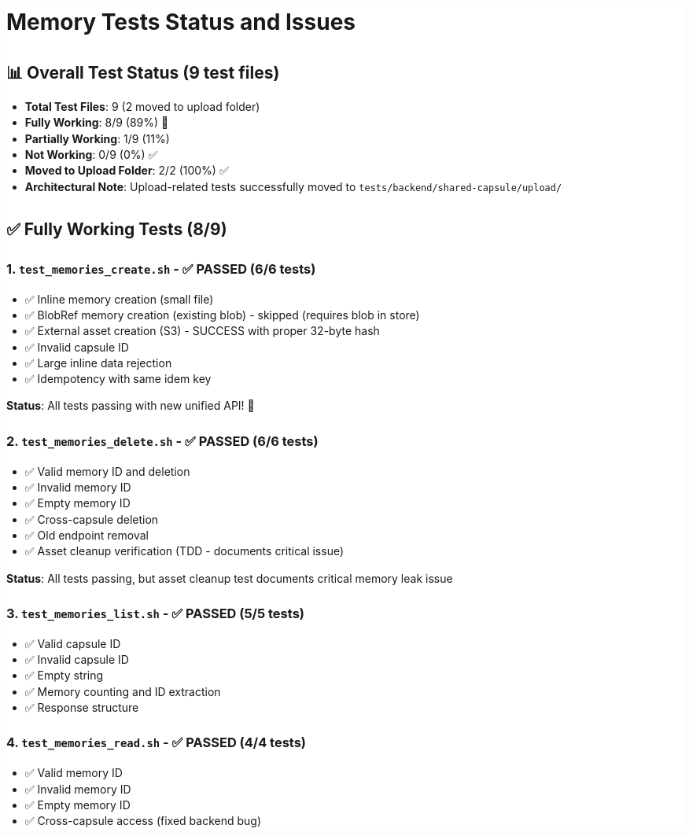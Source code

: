 # Memory Tests Status and Issues

## 📊 **Overall Test Status (9 test files)**

- **Total Test Files**: 9 (2 moved to upload folder)
- **Fully Working**: 8/9 (89%) 🎉
- **Partially Working**: 1/9 (11%)
- **Not Working**: 0/9 (0%) ✅
- **Moved to Upload Folder**: 2/2 (100%) ✅
- **Architectural Note**: Upload-related tests successfully moved to `tests/backend/shared-capsule/upload/`

## ✅ **Fully Working Tests (8/9)**

### 1. `test_memories_create.sh` - ✅ **PASSED** (6/6 tests)

- ✅ Inline memory creation (small file)
- ✅ BlobRef memory creation (existing blob) - skipped (requires blob in store)
- ✅ External asset creation (S3) - SUCCESS with proper 32-byte hash
- ✅ Invalid capsule ID
- ✅ Large inline data rejection
- ✅ Idempotency with same idem key

**Status**: All tests passing with new unified API! 🎉

### 2. `test_memories_delete.sh` - ✅ **PASSED** (6/6 tests)

- ✅ Valid memory ID and deletion
- ✅ Invalid memory ID
- ✅ Empty memory ID
- ✅ Cross-capsule deletion
- ✅ Old endpoint removal
- ✅ Asset cleanup verification (TDD - documents critical issue)

**Status**: All tests passing, but asset cleanup test documents critical memory leak issue

### 3. `test_memories_list.sh` - ✅ **PASSED** (5/5 tests)

- ✅ Valid capsule ID
- ✅ Invalid capsule ID
- ✅ Empty string
- ✅ Memory counting and ID extraction
- ✅ Response structure

### 4. `test_memories_read.sh` - ✅ **PASSED** (4/4 tests)

- ✅ Valid memory ID
- ✅ Invalid memory ID
- ✅ Empty memory ID
- ✅ Cross-capsule access (fixed backend bug)
